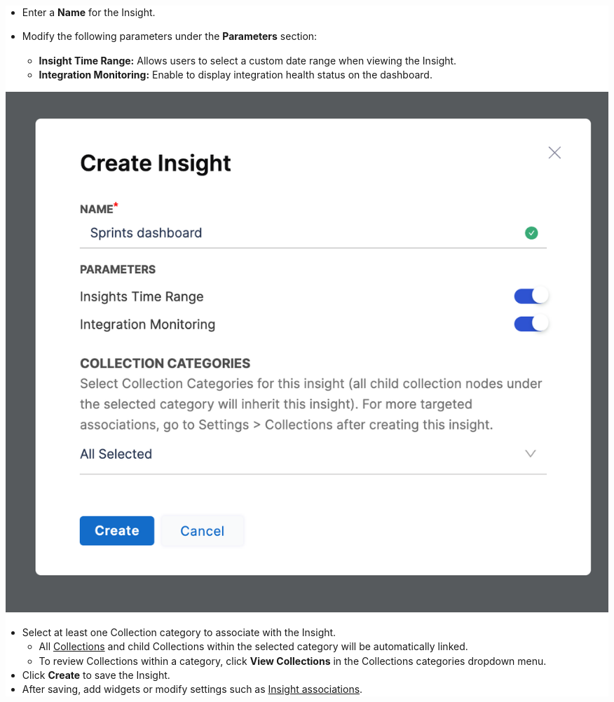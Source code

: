 * Enter a **Name** for the Insight.
* Modify the following parameters under the **Parameters** section:

   * **Insight Time Range:** Allows users to select a custom date range when viewing the Insight.
   * **Integration Monitoring:** Enable to display integration health status on the dashboard.

![](./static/insight-settings.png)

* Select at least one Collection category to associate with the Insight.
  * All [Collections](/docs/software-engineering-insights/sei-projects-and-collections/manage-collections) and child Collections within the selected category will be automatically linked.
  * To review Collections within a category, click **View Collections** in the Collections categories dropdown menu.
* Click **Create** to save the Insight.
* After saving, add widgets or modify settings such as [Insight associations](#manage-insights-associations).
